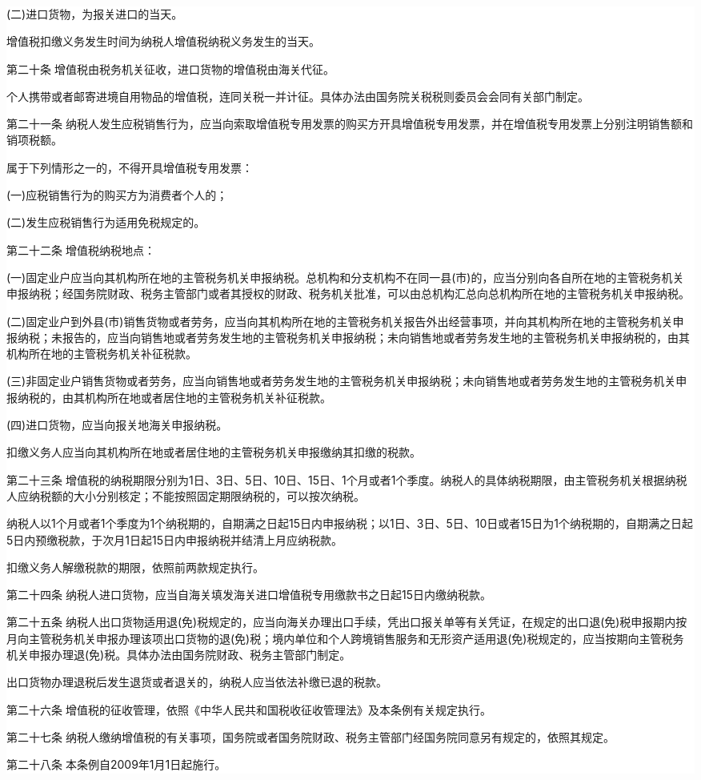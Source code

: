 (二)进口货物，为报关进口的当天。

增值税扣缴义务发生时间为纳税人增值税纳税义务发生的当天。

第二十条 增值税由税务机关征收，进口货物的增值税由海关代征。

个人携带或者邮寄进境自用物品的增值税，连同关税一并计征。具体办法由国务院关税税则委员会会同有关部门制定。

第二十一条 纳税人发生应税销售行为，应当向索取增值税专用发票的购买方开具增值税专用发票，并在增值税专用发票上分别注明销售额和销项税额。

属于下列情形之一的，不得开具增值税专用发票：

(一)应税销售行为的购买方为消费者个人的；

(二)发生应税销售行为适用免税规定的。

第二十二条 增值税纳税地点：

(一)固定业户应当向其机构所在地的主管税务机关申报纳税。总机构和分支机构不在同一县(市)的，应当分别向各自所在地的主管税务机关申报纳税；经国务院财政、税务主管部门或者其授权的财政、税务机关批准，可以由总机构汇总向总机构所在地的主管税务机关申报纳税。

(二)固定业户到外县(市)销售货物或者劳务，应当向其机构所在地的主管税务机关报告外出经营事项，并向其机构所在地的主管税务机关申报纳税；未报告的，应当向销售地或者劳务发生地的主管税务机关申报纳税；未向销售地或者劳务发生地的主管税务机关申报纳税的，由其机构所在地的主管税务机关补征税款。

(三)非固定业户销售货物或者劳务，应当向销售地或者劳务发生地的主管税务机关申报纳税；未向销售地或者劳务发生地的主管税务机关申报纳税的，由其机构所在地或者居住地的主管税务机关补征税款。

(四)进口货物，应当向报关地海关申报纳税。

扣缴义务人应当向其机构所在地或者居住地的主管税务机关申报缴纳其扣缴的税款。

第二十三条 增值税的纳税期限分别为1日、3日、5日、10日、15日、1个月或者1个季度。纳税人的具体纳税期限，由主管税务机关根据纳税人应纳税额的大小分别核定；不能按照固定期限纳税的，可以按次纳税。

纳税人以1个月或者1个季度为1个纳税期的，自期满之日起15日内申报纳税；以1日、3日、5日、10日或者15日为1个纳税期的，自期满之日起5日内预缴税款，于次月1日起15日内申报纳税并结清上月应纳税款。

扣缴义务人解缴税款的期限，依照前两款规定执行。

第二十四条 纳税人进口货物，应当自海关填发海关进口增值税专用缴款书之日起15日内缴纳税款。

第二十五条 纳税人出口货物适用退(免)税规定的，应当向海关办理出口手续，凭出口报关单等有关凭证，在规定的出口退(免)税申报期内按月向主管税务机关申报办理该项出口货物的退(免)税；境内单位和个人跨境销售服务和无形资产适用退(免)税规定的，应当按期向主管税务机关申报办理退(免)税。具体办法由国务院财政、税务主管部门制定。

出口货物办理退税后发生退货或者退关的，纳税人应当依法补缴已退的税款。

第二十六条 增值税的征收管理，依照《中华人民共和国税收征收管理法》及本条例有关规定执行。

第二十七条 纳税人缴纳增值税的有关事项，国务院或者国务院财政、税务主管部门经国务院同意另有规定的，依照其规定。

第二十八条 本条例自2009年1月1日起施行。

